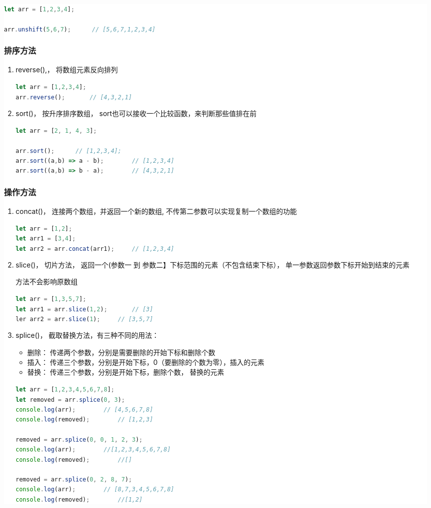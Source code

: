    ```javascript
   let arr = [1,2,3,4];
   
   arr.unshift(5,6,7);		// [5,6,7,1,2,3,4]
   ```



### 排序方法

1. reverse(),， 将数组元素反向排列

   ```javascript
   let arr = [1,2,3,4];
   arr.reverse();		// [4,3,2,1]
   ```

2. sort()， 按升序排序数组， sort也可以接收一个比较函数，来判断那些值排在前

   ```javascript
   let arr = [2, 1, 4, 3];
   
   arr.sort();		// [1,2,3,4];
   arr.sort((a,b) => a - b);		// [1,2,3,4]
   arr.sort((a,b) => b - a);		// [4,3,2,1]
   ```

   

### 操作方法

1. concat()， 连接两个数组，并返回一个新的数组, 不传第二参数可以实现复制一个数组的功能

   ```javascript
   let arr = [1,2];
   let arr1 = [3,4];
   let arr2 = arr.concat(arr1);		// [1,2,3,4]
   ```

2. slice()， 切片方法， 返回一个(参数一  到 参数二】下标范围的元素（不包含结束下标）， 单一参数返回参数下标开始到结束的元素

   方法不会影响原数组

   ```javascript
   let arr = [1,3,5,7];
   let arr1 = arr.slice(1,2);		// [3]
   ler arr2 = arr.slice(1);		// [3,5,7]
   ```

3. splice()， 截取替换方法，有三种不同的用法：

   - 删除： 传递两个参数，分别是需要删除的开始下标和删除个数
   - 插入： 传递三个参数，分别是开始下标，0（要删除的个数为零），插入的元素
   - 替换： 传递三个参数，分别是开始下标，删除个数， 替换的元素
   
   ```javascript
   let arr = [1,2,3,4,5,6,7,8];
   let removed = arr.splice(0, 3);
   console.log(arr);		// [4,5,6,7,8]
   console.log(removed);		// [1,2,3]
   
   removed = arr.splice(0, 0, 1, 2, 3);
   console.log(arr);		//[1,2,3,4,5,6,7,8]
   console.log(removed);		//[]
   
   removed = arr.splice(0, 2, 8, 7);
   console.log(arr);		// [8,7,3,4,5,6,7,8]
   console.log(removed); 		//[1,2]
   ```
   